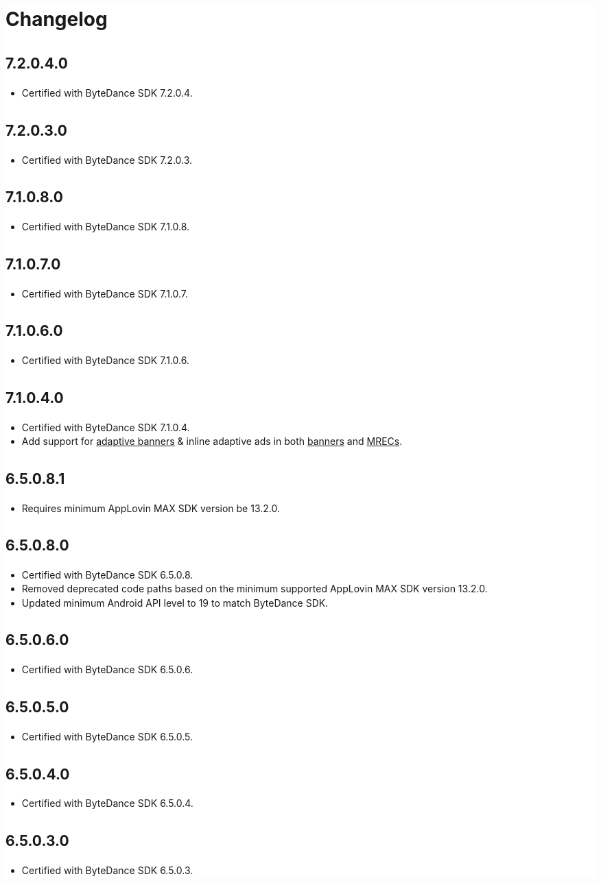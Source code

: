 # Changelog

## 7.2.0.4.0
* Certified with ByteDance SDK 7.2.0.4.

## 7.2.0.3.0
* Certified with ByteDance SDK 7.2.0.3.

## 7.1.0.8.0
* Certified with ByteDance SDK 7.1.0.8.

## 7.1.0.7.0
* Certified with ByteDance SDK 7.1.0.7.

## 7.1.0.6.0
* Certified with ByteDance SDK 7.1.0.6.

## 7.1.0.4.0
* Certified with ByteDance SDK 7.1.0.4.
* Add support for [adaptive banners](https://developers.applovin.com/en/max/android/ad-formats/banner-and-mrec-ads#adaptive-banners) & inline adaptive ads in both [banners](https://developers.applovin.com/en/max/android/ad-formats/banner-and-mrec-ads#inline-adaptive-banners) and [MRECs](https://developers.applovin.com/en/max/android/ad-formats/banner-and-mrec-ads/#inline-adaptive-mrecs).

## 6.5.0.8.1
* Requires minimum AppLovin MAX SDK version be 13.2.0.

## 6.5.0.8.0
* Certified with ByteDance SDK 6.5.0.8.
* Removed deprecated code paths based on the minimum supported AppLovin MAX SDK version 13.2.0.
* Updated minimum Android API level to 19 to match ByteDance SDK.

## 6.5.0.6.0
* Certified with ByteDance SDK 6.5.0.6.

## 6.5.0.5.0
* Certified with ByteDance SDK 6.5.0.5.

## 6.5.0.4.0
* Certified with ByteDance SDK 6.5.0.4.

## 6.5.0.3.0
* Certified with ByteDance SDK 6.5.0.3.
